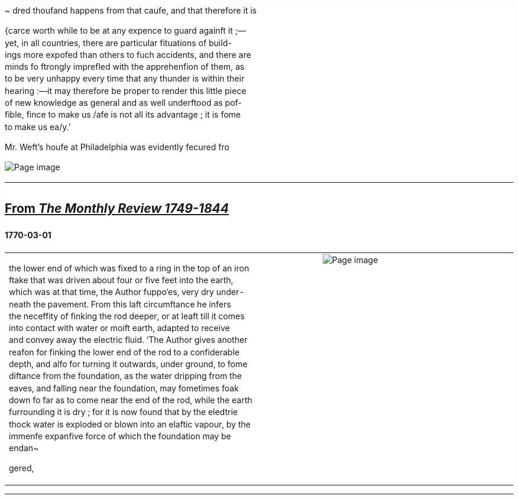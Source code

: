 ~ dred thoufand happens from that caufe, and that therefore it is  
  
{carce worth while to be at any expence to guard againft it ;—  
yet, in all countries, there are particular fituations of build-  
ings more expofed than others to fuch accidents, and there are  
minds fo ftrongly imprefled with the apprehenfion of them, as  
to be very unhappy every time that any thunder is within their  
hearing :—it may therefore be proper to render this little piece  
of new knowledge as general and as well underftood as pof-  
fible, fince to make us /afe is not all its advantage ; it is fome  
to make us ea/y.’  
  
Mr. Weft’s houfe at Philadelphia was evidently fecured fro
</td><td style="width: 50%; max-height: 75%; margin: auto; display: block;">
<img alt="Page image" src="https://iiif.archive.org/iiif/sim_the-monthly-review_1770-03_42&#0036;40/pct:11.095965,25.354277,62.131952,24.620113/600,/0/default.jpg"/>
</td>
</tr></table>

---

## [From _The Monthly Review 1749-1844_](https://archive.org/details/sim_the-monthly-review_1770-03_42/page/n40/mode/1up?view=theater)

#### 1770-03-01

<table style="width: 100%;"><tr><td style="width: 50%">

  
the lower end of which was fixed to a ring in the top of an iron  
ftake that was driven about four or five feet into the earth,  
which was at that time, the Author fuppo‘es, very dry under-  
neath the pavement. From this laft circumftance he infers  
the neceffity of finking the rod deeper, or at leaft till it comes  
into contact with water or moift earth, adapted to receive  
and convey away the electric fluid. ‘The Author gives another  
reafon for finking the lower end of the rod to a confiderable  
depth, and alfo for turning it outwards, under ground, to fome  
diftance from the foundation, as the water dripping from the  
eaves, and falling near the foundation, may fometimes foak  
down fo far as to come near the end of the rod, while the earth  
furrounding it is dry ; for it is now found that by the eledtrie  
thock water is exploded or blown into an elaftic vapour, by the  
immenfe expanfive force of which the foundation may be endan~  
  
gered,
</td><td style="width: 50%; max-height: 75%; margin: auto; display: block;">
<img alt="Page image" src="https://iiif.archive.org/iiif/sim_the-monthly-review_1770-03_42&#0036;40/pct:12.159215,60.764897,60.659760,24.449377/600,/0/default.jpg"/>
</td>
</tr></table>

---
